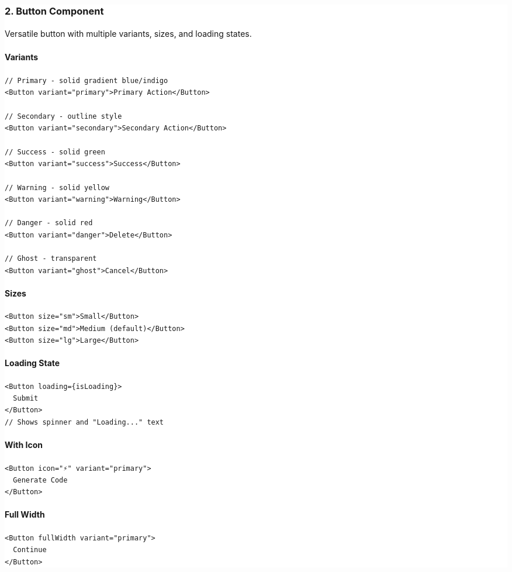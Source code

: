 
### 2. Button Component

Versatile button with multiple variants, sizes, and loading states.

#### Variants
```tsx
// Primary - solid gradient blue/indigo
<Button variant="primary">Primary Action</Button>

// Secondary - outline style
<Button variant="secondary">Secondary Action</Button>

// Success - solid green
<Button variant="success">Success</Button>

// Warning - solid yellow
<Button variant="warning">Warning</Button>

// Danger - solid red
<Button variant="danger">Delete</Button>

// Ghost - transparent
<Button variant="ghost">Cancel</Button>
```

#### Sizes
```tsx
<Button size="sm">Small</Button>
<Button size="md">Medium (default)</Button>
<Button size="lg">Large</Button>
```

#### Loading State
```tsx
<Button loading={isLoading}>
  Submit
</Button>
// Shows spinner and "Loading..." text
```

#### With Icon
```tsx
<Button icon="⚡" variant="primary">
  Generate Code
</Button>
```

#### Full Width
```tsx
<Button fullWidth variant="primary">
  Continue
</Button>
```
